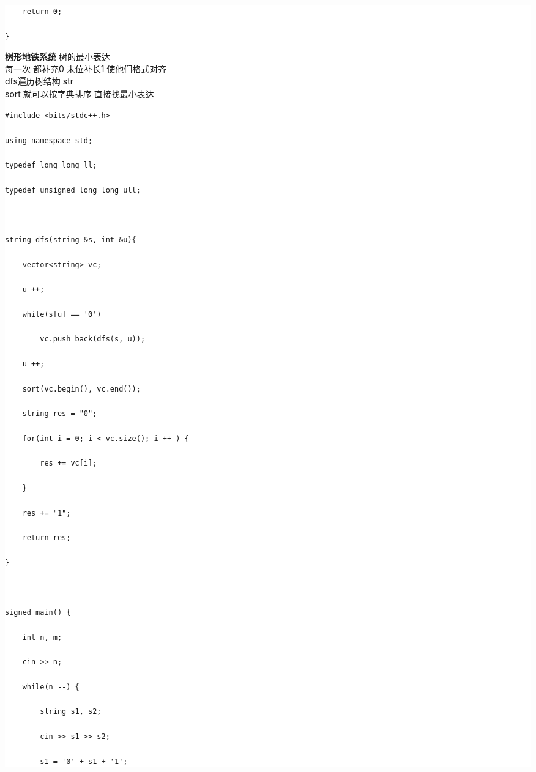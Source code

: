         return 0;

    }

    

**树形地铁系统** 树的最小表达  
每一次 都补充0 末位补长1 使他们格式对齐  
dfs遍历树结构 str  
sort 就可以按字典排序 直接找最小表达

    
    
    #include <bits/stdc++.h>

    using namespace std;

    typedef long long ll;

    typedef unsigned long long ull;

    

    string dfs(string &s, int &u){

        vector<string> vc;

        u ++;

        while(s[u] == '0')

            vc.push_back(dfs(s, u));

        u ++;

        sort(vc.begin(), vc.end());

        string res = "0";

        for(int i = 0; i < vc.size(); i ++ ) {

            res += vc[i];

        }

        res += "1";

        return res;

    }

    

    signed main() {

        int n, m;

        cin >> n;

        while(n --) {

            string s1, s2;

            cin >> s1 >> s2;

            s1 = '0' + s1 + '1';
